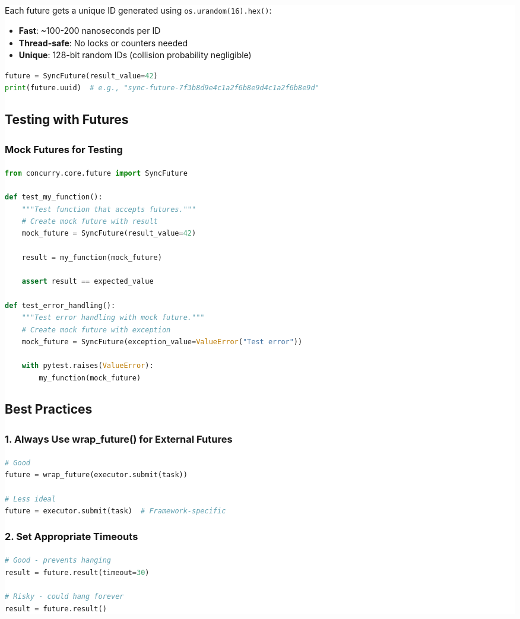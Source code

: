 Each future gets a unique ID generated using `os.urandom(16).hex()`:
- **Fast**: ~100-200 nanoseconds per ID
- **Thread-safe**: No locks or counters needed
- **Unique**: 128-bit random IDs (collision probability negligible)

```python
future = SyncFuture(result_value=42)
print(future.uuid)  # e.g., "sync-future-7f3b8d9e4c1a2f6b8e9d4c1a2f6b8e9d"
```

## Testing with Futures

### Mock Futures for Testing

```python
from concurry.core.future import SyncFuture

def test_my_function():
    """Test function that accepts futures."""
    # Create mock future with result
    mock_future = SyncFuture(result_value=42)
    
    result = my_function(mock_future)
    
    assert result == expected_value

def test_error_handling():
    """Test error handling with mock future."""
    # Create mock future with exception
    mock_future = SyncFuture(exception_value=ValueError("Test error"))
    
    with pytest.raises(ValueError):
        my_function(mock_future)
```

## Best Practices

### 1. Always Use wrap_future() for External Futures

```python
# Good
future = wrap_future(executor.submit(task))

# Less ideal
future = executor.submit(task)  # Framework-specific
```

### 2. Set Appropriate Timeouts

```python
# Good - prevents hanging
result = future.result(timeout=30)

# Risky - could hang forever
result = future.result()
```
